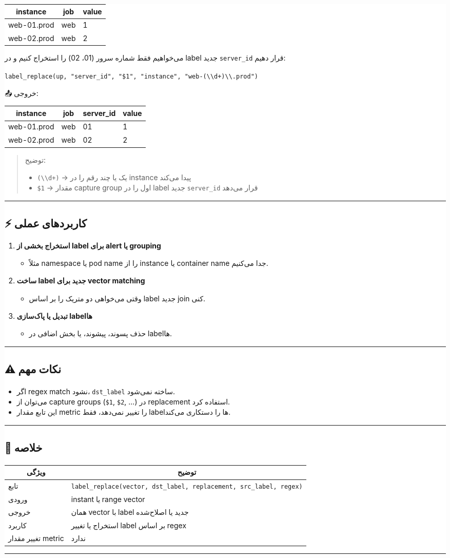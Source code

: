 | instance    | job | value |
| ----------- | --- | ----- |
| web-01.prod | web | 1     |
| web-02.prod | web | 2     |

می‌خواهیم فقط شماره سرور (01، 02) را استخراج کنیم و در label جدید `server_id` قرار دهیم:

```promql
label_replace(up, "server_id", "$1", "instance", "web-(\\d+)\\.prod")
```

📤 خروجی:

| instance    | job | server_id | value |
| ----------- | --- | --------- | ----- |
| web-01.prod | web | 01        | 1     |
| web-02.prod | web | 02        | 2     |

> توضیح:
>
> * `(\\d+)` → یک یا چند رقم را در instance پیدا می‌کند
> * `$1` → مقدار capture group اول را در label جدید `server_id` قرار می‌دهد

---

## ⚡ کاربردهای عملی

1. **استخراج بخشی از label برای alert یا grouping**

   * مثلاً namespace یا pod name را از instance یا container name جدا می‌کنیم.

2. **ساخت label جدید برای vector matching**

   * وقتی می‌خواهی دو متریک را بر اساس label جدید join کنی.

3. **تبدیل یا پاک‌سازی labelها**

   * حذف پسوند، پیشوند، یا بخش اضافی در labelها.

---

## ⚠️ نکات مهم

* اگر regex match نشود، `dst_label` ساخته نمی‌شود.
* می‌توان از capture groups (`$1`, `$2`, ...) در replacement استفاده کرد.
* این تابع مقدار metric را تغییر نمی‌دهد، فقط labelها را دستکاری می‌کند.

---

## 🧾 خلاصه

| ویژگی              | توضیح                                                             |
| ------------------ | ----------------------------------------------------------------- |
| تابع               | `label_replace(vector, dst_label, replacement, src_label, regex)` |
| ورودی              | instant یا range vector                                           |
| خروجی              | همان vector با label جدید یا اصلاح‌شده                            |
| کاربرد             | استخراج یا تغییر label بر اساس regex                              |
| تغییر مقدار metric | ندارد                                                             |

---